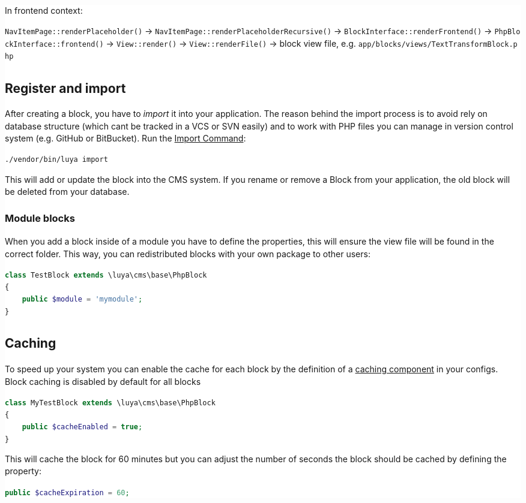 In frontend context:

`NavItemPage::renderPlaceholder()`
&rarr; `NavItemPage::renderPlaceholderRecursive()`
&rarr; `BlockInterface::renderFrontend()`
&rarr; `PhpBlockInterface::frontend()`
&rarr; `View::render()`
&rarr; `View::renderFile()`
&rarr; block view file, e.g. `app/blocks/views/TextTransformBlock.php`

## Register and import

After creating a block, you have to *import* it into your application. The reason behind the import process is to avoid rely on database structure (which cant be tracked in a VCS or SVN easily) and to work with PHP files you can manage in version control system (e.g. GitHub or BitBucket). Run the [Import Command](/guide/app/console):

```sh
./vendor/bin/luya import
```

This will add or update the block into the CMS system. If you rename or remove a Block from your application, the old block will be deleted from your database.

### Module blocks

When you add a block inside of a module you have to define the <class name="luya\cms\base\PhpBlock" prop="module" /> properties, this will ensure the view file will be found in the correct folder. This way, you can redistributed blocks with your own package to other users:

```php
class TestBlock extends \luya\cms\base\PhpBlock
{
    public $module = 'mymodule';
}
```

## Caching

To speed up your system you can enable the cache for each block by the definition of a [caching component](https://www.yiiframework.com/doc-2.0/guide-caching-data.html#cache-components) in your configs. Block caching is disabled by default for all blocks <class name="luya\cms\base\PhpBlock" prop="cacheEnabled" />

```php
class MyTestBlock extends \luya\cms\base\PhpBlock
{
    public $cacheEnabled = true;
}
```

This will cache the block for 60 minutes but you can adjust the number of seconds the block should be cached by defining the <class name="luya\cms\base\PhpBlock" prop="cacheExpiration" /> property:

```php
public $cacheExpiration = 60;
```
